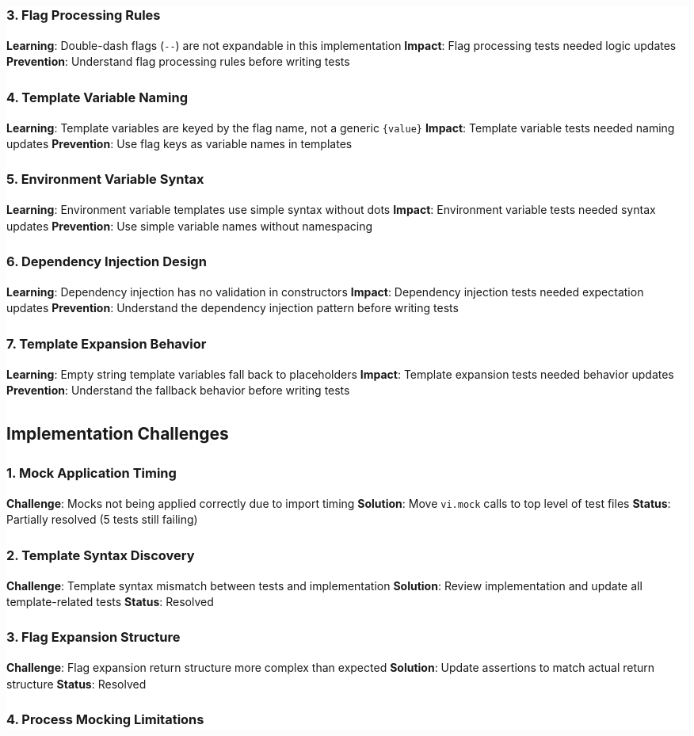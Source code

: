 ### 3. Flag Processing Rules

**Learning**: Double-dash flags (`--`) are not expandable in this implementation
**Impact**: Flag processing tests needed logic updates
**Prevention**: Understand flag processing rules before writing tests

### 4. Template Variable Naming

**Learning**: Template variables are keyed by the flag name, not a generic `{value}`
**Impact**: Template variable tests needed naming updates
**Prevention**: Use flag keys as variable names in templates

### 5. Environment Variable Syntax

**Learning**: Environment variable templates use simple syntax without dots
**Impact**: Environment variable tests needed syntax updates
**Prevention**: Use simple variable names without namespacing

### 6. Dependency Injection Design

**Learning**: Dependency injection has no validation in constructors
**Impact**: Dependency injection tests needed expectation updates
**Prevention**: Understand the dependency injection pattern before writing tests

### 7. Template Expansion Behavior

**Learning**: Empty string template variables fall back to placeholders
**Impact**: Template expansion tests needed behavior updates
**Prevention**: Understand the fallback behavior before writing tests

## Implementation Challenges

### 1. Mock Application Timing

**Challenge**: Mocks not being applied correctly due to import timing
**Solution**: Move `vi.mock` calls to top level of test files
**Status**: Partially resolved (5 tests still failing)

### 2. Template Syntax Discovery

**Challenge**: Template syntax mismatch between tests and implementation
**Solution**: Review implementation and update all template-related tests
**Status**: Resolved

### 3. Flag Expansion Structure

**Challenge**: Flag expansion return structure more complex than expected
**Solution**: Update assertions to match actual return structure
**Status**: Resolved

### 4. Process Mocking Limitations
